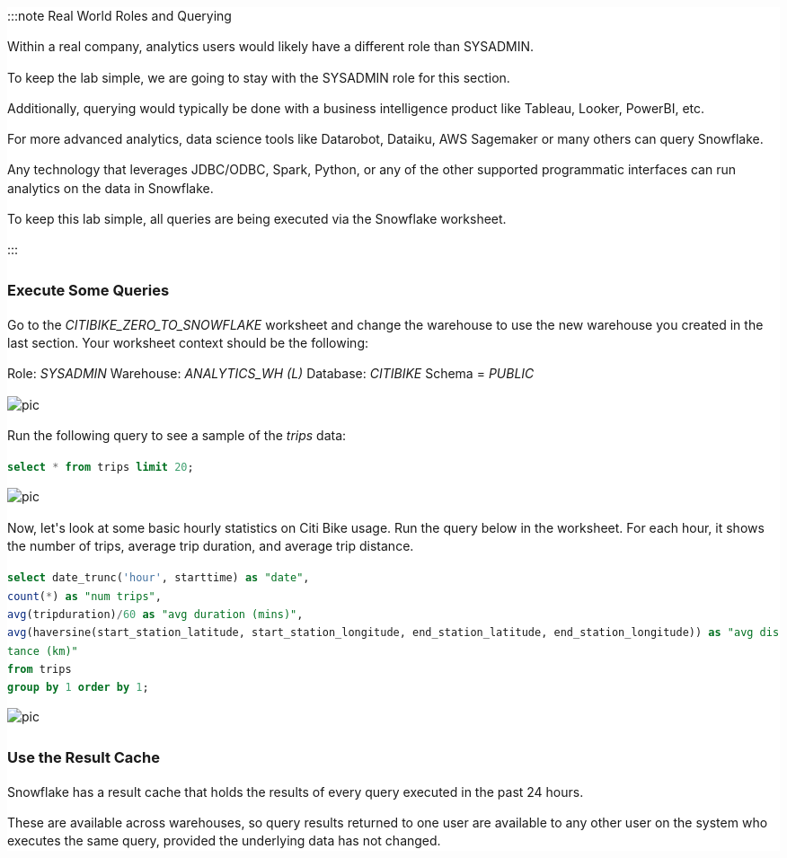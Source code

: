 :::note Real World Roles and Querying

Within a real company, analytics users would likely have a different role than SYSADMIN.

To keep the lab simple, we are going to stay with the SYSADMIN role for this section.

Additionally, querying would typically be done with a business intelligence product like Tableau, Looker, PowerBI, etc.

For more advanced analytics, data science tools like Datarobot, Dataiku, AWS Sagemaker or many others can query Snowflake.

Any technology that leverages JDBC/ODBC, Spark, Python, or any of the other supported programmatic interfaces can run analytics on the data in Snowflake.

To keep this lab simple, all queries are being executed via the Snowflake worksheet.

:::

### Execute Some Queries

Go to the *CITIBIKE_ZERO_TO_SNOWFLAKE* worksheet and change the warehouse to use the new warehouse you created in the last section.
Your worksheet context should be the following:

Role: *SYSADMIN* Warehouse: *ANALYTICS_WH (L)* Database: *CITIBIKE* Schema = *PUBLIC*

![pic](https://data-analytics-fullstack-assets.s3.eu-west-3.amazonaws.com/M08-ETL_and_datawarehousing/snowflake/9635d6afa094fff2.png)

Run the following query to see a sample of the *trips* data:

```sql
select * from trips limit 20;
```

![pic](https://data-analytics-fullstack-assets.s3.eu-west-3.amazonaws.com/M08-ETL_and_datawarehousing/snowflake/af740efabf9cd961.png)

Now, let's look at some basic hourly statistics on Citi Bike usage.
Run the query below in the worksheet.
For each hour, it shows the number of trips, average trip duration, and average trip distance.

```sql
select date_trunc('hour', starttime) as "date",
count(*) as "num trips",
avg(tripduration)/60 as "avg duration (mins)",
avg(haversine(start_station_latitude, start_station_longitude, end_station_latitude, end_station_longitude)) as "avg distance (km)"
from trips
group by 1 order by 1;
```

![pic](https://data-analytics-fullstack-assets.s3.eu-west-3.amazonaws.com/M08-ETL_and_datawarehousing/snowflake/57b57e5d9b3f0d00.png)

### Use the Result Cache
Snowflake has a result cache that holds the results of every query executed in the past 24 hours.

These are available across warehouses, so query results returned to one user are available to any other user on the system who executes the same query, provided the underlying data has not changed.
